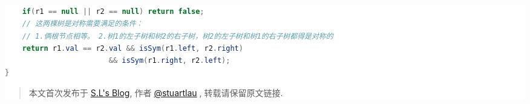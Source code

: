 ```java
    if(r1 == null || r2 == null) return false;
    // 这两棵树是对称需要满足的条件：
    // 1.俩根节点相等。 2.树1的左子树和树2的右子树，树2的左子树和树1的右子树都得是对称的
    return r1.val == r2.val && isSym(r1.left, r2.right) 
                        && isSym(r1.right, r2.left);
}
```




  
> 本文首次发布于 [S.L's Blog](https://liushuo.me), 作者 [@stuartlau](http://github.com/stuartlau) ,
转载请保留原文链接.
